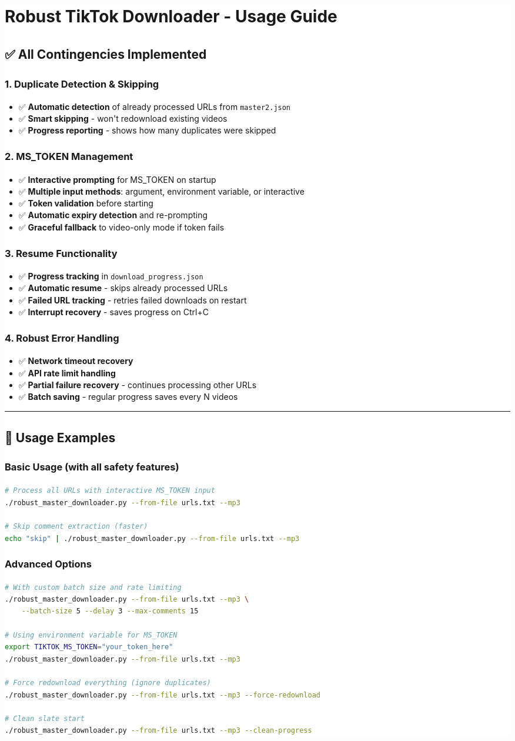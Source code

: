 # Robust TikTok Downloader - Usage Guide

## ✅ **All Contingencies Implemented**

### **1. Duplicate Detection & Skipping**
- ✅ **Automatic detection** of already processed URLs from `master2.json`
- ✅ **Smart skipping** - won't redownload existing videos
- ✅ **Progress reporting** - shows how many duplicates were skipped

### **2. MS_TOKEN Management**
- ✅ **Interactive prompting** for MS_TOKEN on startup
- ✅ **Multiple input methods**: argument, environment variable, or interactive
- ✅ **Token validation** before starting
- ✅ **Automatic expiry detection** and re-prompting
- ✅ **Graceful fallback** to video-only mode if token fails

### **3. Resume Functionality**
- ✅ **Progress tracking** in `download_progress.json`
- ✅ **Automatic resume** - skips already processed URLs
- ✅ **Failed URL tracking** - retries failed downloads on restart
- ✅ **Interrupt recovery** - saves progress on Ctrl+C

### **4. Robust Error Handling**
- ✅ **Network timeout recovery**
- ✅ **API rate limit handling**
- ✅ **Partial failure recovery** - continues processing other URLs
- ✅ **Batch saving** - regular progress saves every N videos

---

## 🚀 **Usage Examples**

### **Basic Usage (with all safety features)**
```bash
# Process all URLs with interactive MS_TOKEN input
./robust_master_downloader.py --from-file urls.txt --mp3

# Skip comment extraction (faster)
echo "skip" | ./robust_master_downloader.py --from-file urls.txt --mp3
```

### **Advanced Options**
```bash
# With custom batch size and rate limiting
./robust_master_downloader.py --from-file urls.txt --mp3 \
    --batch-size 5 --delay 3 --max-comments 15

# Using environment variable for MS_TOKEN
export TIKTOK_MS_TOKEN="your_token_here"
./robust_master_downloader.py --from-file urls.txt --mp3

# Force redownload everything (ignore duplicates)
./robust_master_downloader.py --from-file urls.txt --mp3 --force-redownload

# Clean slate start
./robust_master_downloader.py --from-file urls.txt --mp3 --clean-progress
```
